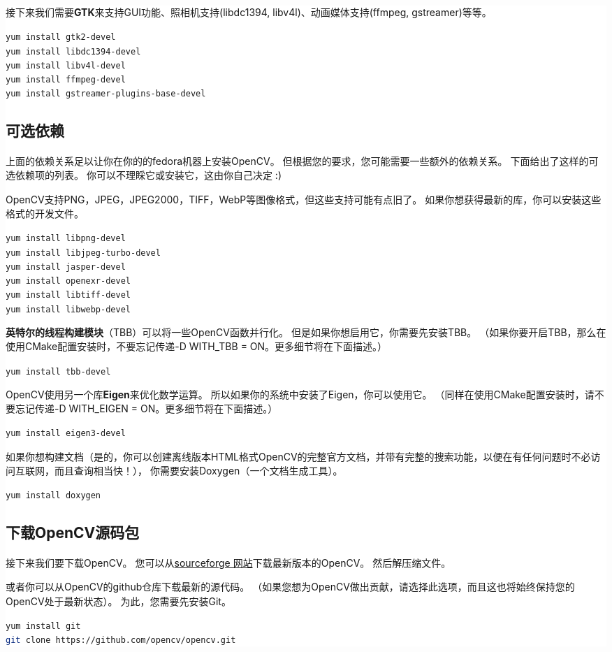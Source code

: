 接下来我们需要**GTK**来支持GUI功能、照相机支持(libdc1394, libv4l)、动画媒体支持(ffmpeg, gstreamer)等等。

```sh
yum install gtk2-devel
yum install libdc1394-devel
yum install libv4l-devel
yum install ffmpeg-devel
yum install gstreamer-plugins-base-devel
```

## 可选依赖

上面的依赖关系足以让你在你的的fedora机器上安装OpenCV。 但根据您的要求，您可能需要一些额外的依赖关系。 下面给出了这样的可选依赖项的列表。 你可以不理睬它或安装它，这由你自己决定 :)

OpenCV支持PNG，JPEG，JPEG2000，TIFF，WebP等图像格式，但这些支持可能有点旧了。 如果你想获得最新的库，你可以安装这些格式的开发文件。

```sh
yum install libpng-devel
yum install libjpeg-turbo-devel
yum install jasper-devel
yum install openexr-devel
yum install libtiff-devel
yum install libwebp-devel
```

**英特尔的线程构建模块**（TBB）可以将一些OpenCV函数并行化。 但是如果你想启用它，你需要先安装TBB。 （如果你要开启TBB，那么在使用CMake配置安装时，不要忘记传递-D WITH_TBB = ON。更多细节将在下面描述。）

```
yum install tbb-devel
```

OpenCV使用另一个库**Eigen**来优化数学运算。 所以如果你的系统中安装了Eigen，你可以使用它。 （同样在使用CMake配置安装时，请不要忘记传递-D WITH_EIGEN = ON。更多细节将在下面描述。）

```sh
yum install eigen3-devel
```

如果你想构建文档（是的，你可以创建离线版本HTML格式OpenCV的完整官方文档，并带有完整的搜索功能，以便在有任何问题时不必访问互联网，而且查询相当快！）， 你需要安装Doxygen（一个文档生成工具）。

```sh
yum install doxygen
```

## 下载OpenCV源码包

接下来我们要下载OpenCV。 您可以从[sourceforge 网站](http://sourceforge.net/projects/opencvlibrary/)下载最新版本的OpenCV。 然后解压缩文件。

或者你可以从OpenCV的github仓库下载最新的源代码。 （如果您想为OpenCV做出贡献，请选择此选项，而且这也将始终保持您的OpenCV处于最新状态）。 为此，您需要先安装Git。

```sh
yum install git
git clone https://github.com/opencv/opencv.git
```
